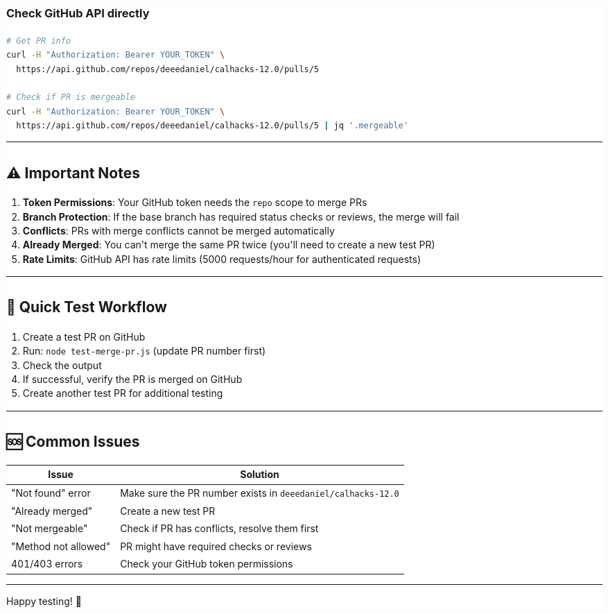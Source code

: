### Check GitHub API directly

```bash
# Get PR info
curl -H "Authorization: Bearer YOUR_TOKEN" \
  https://api.github.com/repos/deeedaniel/calhacks-12.0/pulls/5

# Check if PR is mergeable
curl -H "Authorization: Bearer YOUR_TOKEN" \
  https://api.github.com/repos/deeedaniel/calhacks-12.0/pulls/5 | jq '.mergeable'
```

---

## ⚠️ Important Notes

1. **Token Permissions**: Your GitHub token needs the `repo` scope to merge PRs
2. **Branch Protection**: If the base branch has required status checks or reviews, the merge will fail
3. **Conflicts**: PRs with merge conflicts cannot be merged automatically
4. **Already Merged**: You can't merge the same PR twice (you'll need to create a new test PR)
5. **Rate Limits**: GitHub API has rate limits (5000 requests/hour for authenticated requests)

---

## 🎯 Quick Test Workflow

1. Create a test PR on GitHub
2. Run: `node test-merge-pr.js` (update PR number first)
3. Check the output
4. If successful, verify the PR is merged on GitHub
5. Create another test PR for additional testing

---

## 🆘 Common Issues

| Issue                | Solution                                                     |
| -------------------- | ------------------------------------------------------------ |
| "Not found" error    | Make sure the PR number exists in `deeedaniel/calhacks-12.0` |
| "Already merged"     | Create a new test PR                                         |
| "Not mergeable"      | Check if PR has conflicts, resolve them first                |
| "Method not allowed" | PR might have required checks or reviews                     |
| 401/403 errors       | Check your GitHub token permissions                          |

---

Happy testing! 🚀
